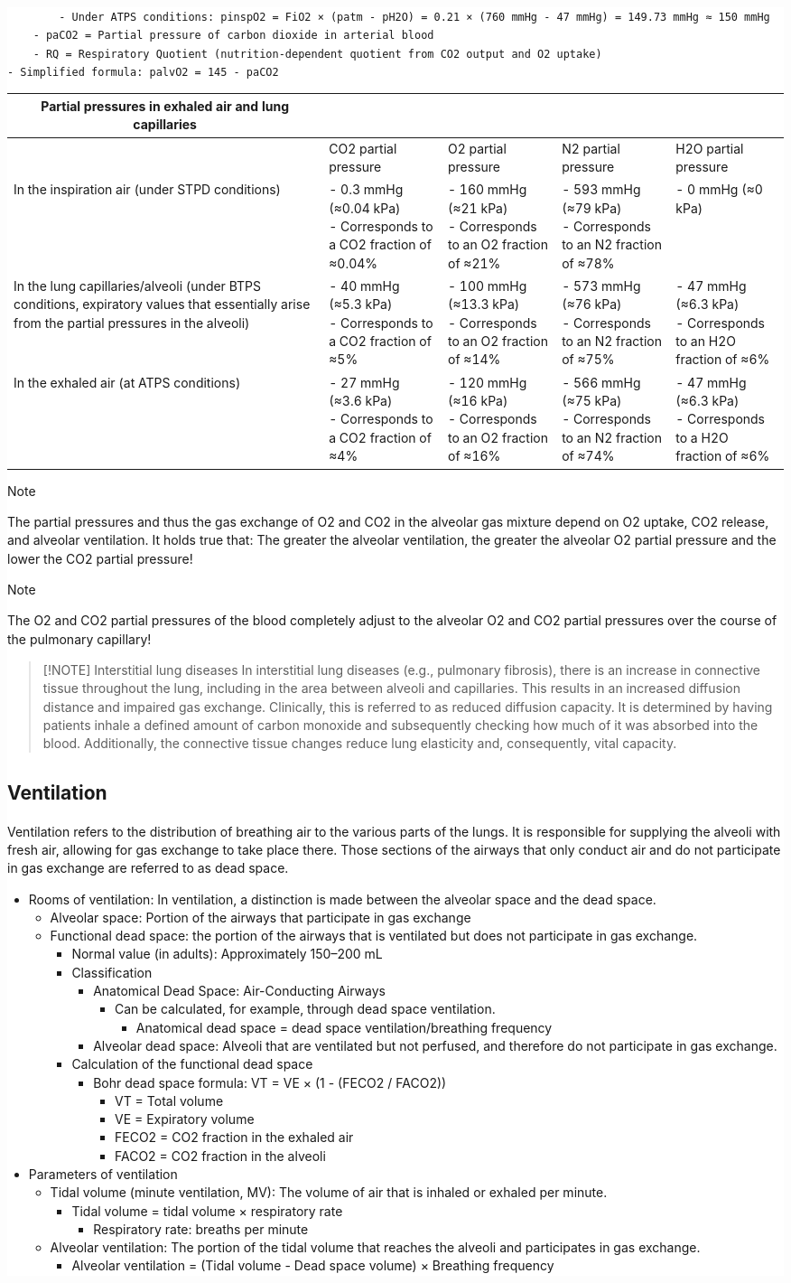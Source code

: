             - Under ATPS conditions: pinspO2 = FiO2 × (patm - pH2O) = 0.21 × (760 mmHg - 47 mmHg) = 149.73 mmHg ≈ 150 mmHg
        - paCO2 = Partial pressure of carbon dioxide in arterial blood
        - RQ = Respiratory Quotient (nutrition-dependent quotient from CO2 output and O2 uptake)
    - Simplified formula: palvO2 = 145 - paCO2

| Partial pressures in exhaled air and lung capillaries                                                                                       |                                                                         |                                                                       |                                                                     |                                                                     |
| ------------------------------------------------------------------------------------------------------------------------------------------- | ----------------------------------------------------------------------- | --------------------------------------------------------------------- | ------------------------------------------------------------------- | ------------------------------------------------------------------- |
|                                                                                                                                             | CO2 partial pressure                                                    | O2 partial pressure                                                   | N2 partial pressure                                                 | H2O partial pressure                                                |
| In the inspiration air (under STPD conditions)                                                                                              | - 0.3 mmHg (≈0.04 kPa)<br>    - Corresponds to a CO2 fraction of ≈0.04% | - 160 mmHg (≈21 kPa)<br>    - Corresponds to an O2 fraction of ≈21%   | - 593 mmHg (≈79 kPa)<br>    - Corresponds to an N2 fraction of ≈78% | - 0 mmHg (≈0 kPa)                                                   |
| In the lung capillaries/alveoli (under BTPS conditions, expiratory values that essentially arise from the partial pressures in the alveoli) | - 40 mmHg (≈5.3 kPa)<br>    - Corresponds to a CO2 fraction of ≈5%      | - 100 mmHg (≈13.3 kPa)<br>    - Corresponds to an O2 fraction of ≈14% | - 573 mmHg (≈76 kPa)<br>    - Corresponds to an N2 fraction of ≈75% | - 47 mmHg (≈6.3 kPa)<br>    - Corresponds to an H2O fraction of ≈6% |
| In the exhaled air (at ATPS conditions)                                                                                                     | - 27 mmHg (≈3.6 kPa)<br>    - Corresponds to a CO2 fraction of ≈4%      | - 120 mmHg (≈16 kPa)<br>    - Corresponds to an O2 fraction of ≈16%   | - 566 mmHg (≈75 kPa)<br>    - Corresponds to an N2 fraction of ≈74% | - 47 mmHg (≈6.3 kPa)<br>    - Corresponds to a H2O fraction of ≈6%  |

> [!NOTE]
> The partial pressures and thus the gas exchange of O2 and CO2 in the alveolar gas mixture depend on O2 uptake, CO2 release, and alveolar ventilation. It holds true that: The greater the alveolar ventilation, the greater the alveolar O2 partial pressure and the lower the CO2 partial pressure!

> [!NOTE]
> The O2 and CO2 partial pressures of the blood completely adjust to the alveolar O2 and CO2 partial pressures over the course of the pulmonary capillary!

> [!NOTE] Interstitial lung diseases
> In interstitial lung diseases (e.g., pulmonary fibrosis), there is an increase in connective tissue throughout the lung, including in the area between alveoli and capillaries. This results in an increased diffusion distance and impaired gas exchange. Clinically, this is referred to as reduced diffusion capacity. It is determined by having patients inhale a defined amount of carbon monoxide and subsequently checking how much of it was absorbed into the blood. Additionally, the connective tissue changes reduce lung elasticity and, consequently, vital capacity.

## Ventilation

Ventilation refers to the distribution of breathing air to the various parts of the lungs. It is responsible for supplying the alveoli with fresh air, allowing for gas exchange to take place there. Those sections of the airways that only conduct air and do not participate in gas exchange are referred to as dead space.

- Rooms of ventilation: In ventilation, a distinction is made between the alveolar space and the dead space.
    - Alveolar space: Portion of the airways that participate in gas exchange
    - Functional dead space: the portion of the airways that is ventilated but does not participate in gas exchange.
        - Normal value (in adults): Approximately 150–200 mL
        - Classification
            - Anatomical Dead Space: Air-Conducting Airways
                - Can be calculated, for example, through dead space ventilation.
                    - Anatomical dead space = dead space ventilation/breathing frequency
            - Alveolar dead space: Alveoli that are ventilated but not perfused, and therefore do not participate in gas exchange.
        - Calculation of the functional dead space
            - Bohr dead space formula: VT = VE × (1 - (FECO2 / FACO2))
                - VT = Total volume
                - VE = Expiratory volume
                - FECO2 = CO2 fraction in the exhaled air
                - FACO2 = CO2 fraction in the alveoli
- Parameters of ventilation
    - Tidal volume (minute ventilation, MV): The volume of air that is inhaled or exhaled per minute.
        - Tidal volume = tidal volume × respiratory rate
            - Respiratory rate: breaths per minute
    - Alveolar ventilation: The portion of the tidal volume that reaches the alveoli and participates in gas exchange.
        - Alveolar ventilation = (Tidal volume - Dead space volume) × Breathing frequency